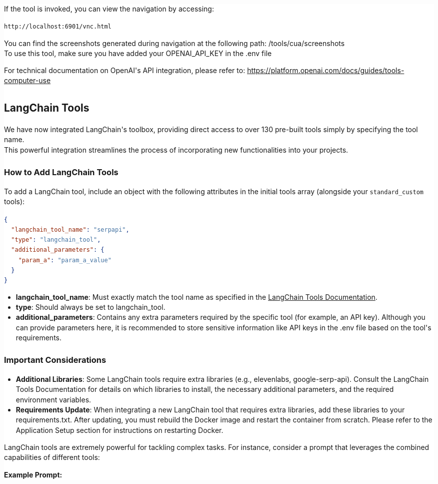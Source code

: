 If the tool is invoked, you can view the navigation by accessing:
```bash
http://localhost:6901/vnc.html
```
You can find the screenshots generated during navigation at the following path: /tools/cua/screenshots  
To use this tool, make sure you have added your OPENAI_API_KEY in the .env file

For technical documentation on OpenAI's API integration, please refer to:
https://platform.openai.com/docs/guides/tools-computer-use  



## LangChain Tools

We have now integrated LangChain's toolbox, providing direct access to over 130 pre-built tools simply by specifying the tool name.  
This powerful integration streamlines the process of incorporating new functionalities into your projects.

### How to Add LangChain Tools

To add a LangChain tool, include an object with the following attributes in the initial tools array (alongside your `standard_custom` tools):

```json
{
  "langchain_tool_name": "serpapi",
  "type": "langchain_tool",
  "additional_parameters": {
    "param_a": "param_a_value"
  }
}
```
- **langchain_tool_name**: Must exactly match the tool name as specified in the [LangChain Tools Documentation](https://python.langchain.com/docs/integrations/tools/).
- **type**: Should always be set to langchain_tool.
- **additional_parameters**: Contains any extra parameters required by the specific tool (for example, an API key). Although you can provide parameters here, it is recommended to store sensitive information like API keys in the .env file based on the tool's requirements.

### Important Considerations
- **Additional Libraries**: Some LangChain tools require extra libraries (e.g., elevenlabs, google-serp-api). Consult the LangChain Tools Documentation for details on which libraries to install, the necessary additional parameters, and the required environment variables.
- **Requirements Update**: When integrating a new LangChain tool that requires extra libraries, add these libraries to your requirements.txt. After updating, you must rebuild the Docker image and restart the container from scratch. Please refer to the Application Setup section for instructions on restarting Docker.

LangChain tools are extremely powerful for tackling complex tasks. For instance, consider a prompt that leverages the combined capabilities of different tools:

**Example Prompt:**
